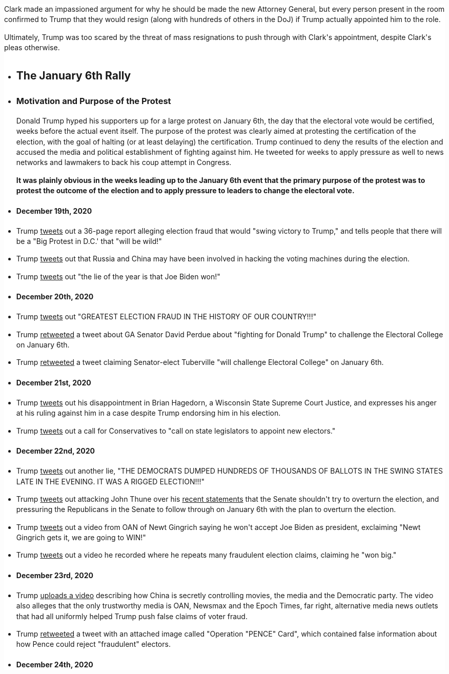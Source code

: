   Clark made an impassioned argument for why he should be made the new Attorney General, but every person present in the room confirmed to Trump that they would resign (along with hundreds of others in the DoJ) if Trump actually appointed him to the role.
  
  Ultimately, Trump was too scared by the threat of mass resignations to push through with Clark's appointment, despite Clark's pleas otherwise.
- ## The January 6th Rally
- ### Motivation and Purpose of the Protest   
  
  Donald Trump hyped his supporters up for a large protest on January 6th, the day that the electoral vote would be certified, weeks before the actual event itself. The purpose of the protest was clearly aimed at protesting the certification of the election, with the goal of halting (or at least delaying) the certification. Trump continued to deny the results of the election and accused the media and political establishment of fighting against him. He tweeted for weeks to apply pressure as well to news networks and lawmakers to back his coup attempt in Congress.
  
  **It was plainly obvious in the weeks leading up to the January 6th event that the primary purpose of the protest was to protest the outcome of the election and to apply pressure to leaders to change the electoral vote.**
- #### December 19th, 2020
- Trump [tweets](https://x.com/realDonaldTrump/status/1340185773220515840) out a 36-page report alleging election fraud that would "swing victory to Trump," and tells people that there will be a "Big Protest in D.C.' that "will be wild!"
- Trump [tweets](https://x.com/realDonaldTrump/status/1340333618691002368) out that Russia and China may have been involved in hacking the voting machines during the election.
- Trump [tweets](https://x.com/realDonaldTrump/status/1340386251866828802) out "the lie of the year is that Joe Biden won!"
- #### December 20th, 2020
- Trump [tweets](https://x.com/realDonaldTrump/status/1340529063799246848) out "GREATEST ELECTION FRAUD IN THE HISTORY OF OUR COUNTRY!!!"
- Trump [retweeted](https://x.com/realDonaldTrump/status/1340696207560220678) a tweet about GA Senator David Perdue about "fighting for Donald Trump" to challenge the Electoral College on January 6th.
- Trump [retweeted](https://x.com/lawindsor/status/1339580775566602240) a tweet claiming Senator-elect Tuberville "will challenge Electoral College" on January 6th.
- #### December 21st, 2020
- Trump [tweets](https://x.com/realDonaldTrump/status/1341138407460925440) out his disappointment in Brian Hagedorn, a Wisconsin State Supreme Court Justice, and expresses his anger at his ruling against him in a case despite Trump endorsing him in his election.
- Trump [tweets](https://x.com/realDonaldTrump/status/1341169419259531265) out a call for Conservatives to "call on state legislators to appoint new electors."
- #### December 22nd, 2020
- Trump [tweets](https://x.com/realDonaldTrump/status/1341405487057821698) out another lie, "THE DEMOCRATS DUMPED HUNDREDS OF THOUSANDS OF BALLOTS IN THE SWING STATES LATE IN THE EVENING. IT WAS A RIGGED ELECTION!!!"
- Trump [tweets](https://x.com/realDonaldTrump/status/1341547750710800385) out attacking John Thune over his [recent statements](https://www.bloomberg.com/news/articles/2020-12-22/thune-says-challenge-to-biden-win-to-go-down-like-a-shot-dog) that the Senate shouldn't try to overturn the election, and pressuring the Republicans in the Senate to follow through on January 6th with the plan to overturn the election.
- Trump [tweets](https://x.com/realDonaldTrump/status/1341553610996543494) out a video from OAN of Newt Gingrich saying he won't accept Joe Biden as president, exclaiming "Newt Gingrich gets it, we are going to WIN!"
- Trump [tweets](https://x.com/realDonaldTrump/status/1341565405509394440) out a video he recorded where he repeats many fraudulent election claims, claiming he "won big."
- #### December 23rd, 2020
- Trump [uploads a video](https://x.com/realDonaldTrump/status/1341948764068704256) describing how China is secretly controlling movies, the media and the Democratic party. The video also alleges that the only trustworthy media is OAN, Newsmax and the Epoch Times, far right, alternative media news outlets that had all uniformly helped Trump push false claims of voter fraud.
- Trump [retweeted](https://web.archive.org/web/20201224004034/https://twitter.com/Raiklin/status/1341520753984942081) a tweet with an attached image called "Operation "PENCE" Card", which contained false information about how Pence could reject "fraudulent" electors.
- #### December 24th, 2020